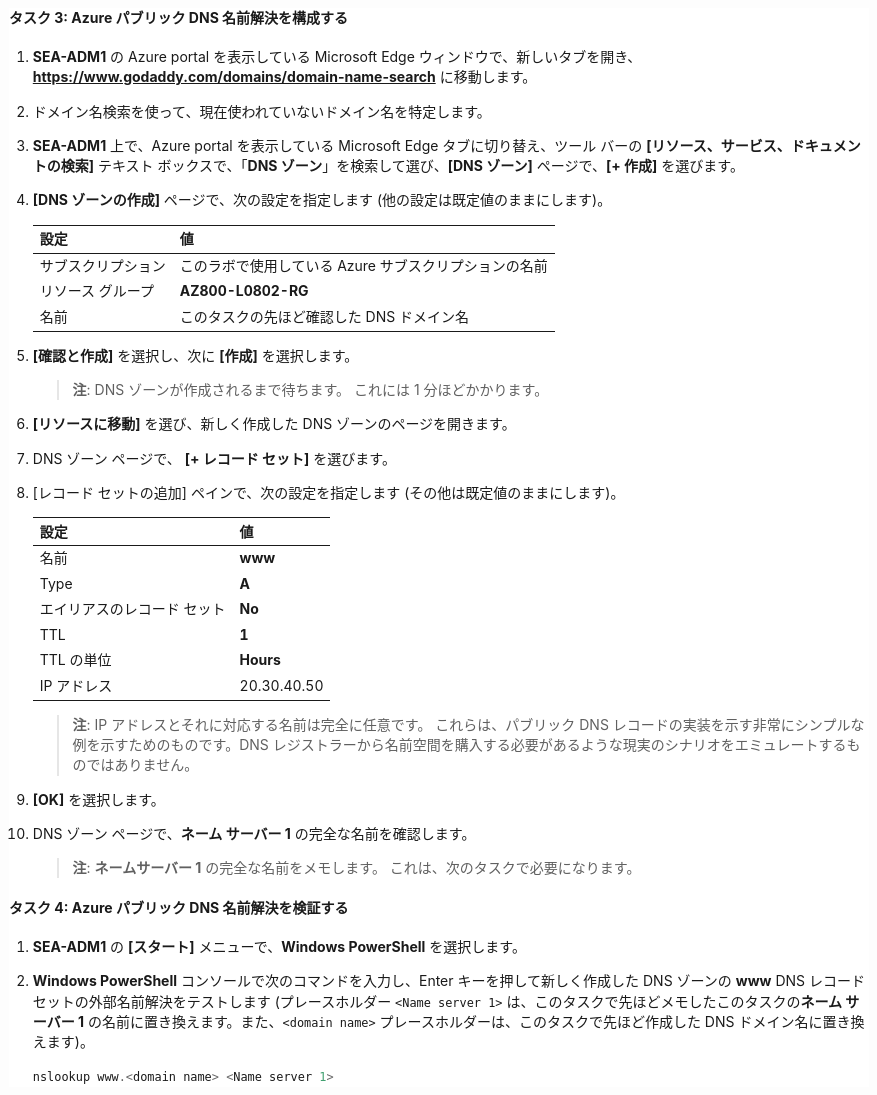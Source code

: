 #### タスク 3: Azure パブリック DNS 名前解決を構成する

1. **SEA-ADM1** の Azure portal を表示している Microsoft Edge ウィンドウで、新しいタブを開き、**https://www.godaddy.com/domains/domain-name-search** に移動します。
1. ドメイン名検索を使って、現在使われていないドメイン名を特定します。
1. **SEA-ADM1** 上で、Azure portal を表示している Microsoft Edge タブに切り替え、ツール バーの **[リソース、サービス、ドキュメントの検索]** テキスト ボックスで、「**DNS ゾーン**」を検索して選び、**[DNS ゾーン]** ページで、**[+ 作成]** を選びます。
1. **[DNS ゾーンの作成]** ページで、次の設定を指定します (他の設定は既定値のままにします)。

    | 設定 | 値 |
    | --- | --- |
    | サブスクリプション | このラボで使用している Azure サブスクリプションの名前 |
    | リソース グループ | **AZ800-L0802-RG** |
    | 名前 | このタスクの先ほど確認した DNS ドメイン名 |

1. **[確認と作成]** を選択し、次に **[作成]** を選択します。

    >**注**: DNS ゾーンが作成されるまで待ちます。 これには 1 分ほどかかります。

1. **[リソースに移動]** を選び、新しく作成した DNS ゾーンのページを開きます。
1. DNS ゾーン ページで、 **[+ レコード セット]** を選びます。
1. [レコード セットの追加] ペインで、次の設定を指定します (その他は既定値のままにします)。

    | 設定 | 値 |
    | --- | --- |
    | 名前 | **www** |
    | Type | **A** |
    | エイリアスのレコード セット | **No** |
    | TTL | **1** |
    | TTL の単位 | **Hours** |
    | IP アドレス | 20.30.40.50 |

    >**注**: IP アドレスとそれに対応する名前は完全に任意です。 これらは、パブリック DNS レコードの実装を示す非常にシンプルな例を示すためのものです。DNS レジストラーから名前空間を購入する必要があるような現実のシナリオをエミュレートするものではありません。 

1. **[OK]** を選択します。
1. DNS ゾーン ページで、**ネーム サーバー 1** の完全な名前を確認します。

    >**注**: **ネームサーバー 1** の完全な名前をメモします。 これは、次のタスクで必要になります。

#### タスク 4: Azure パブリック DNS 名前解決を検証する

1. **SEA-ADM1** の **[スタート]** メニューで、**Windows PowerShell** を選択します。
1. **Windows PowerShell** コンソールで次のコマンドを入力し、Enter キーを押して新しく作成した DNS ゾーンの **www** DNS レコード セットの外部名前解決をテストします (プレースホルダー `<Name server 1>` は、このタスクで先ほどメモしたこのタスクの**ネーム サーバー 1** の名前に置き換えます。また、`<domain name>` プレースホルダーは、このタスクで先ほど作成した DNS ドメイン名に置き換えます)。

   ```powershell
   nslookup www.<domain name> <Name server 1>
   ```
